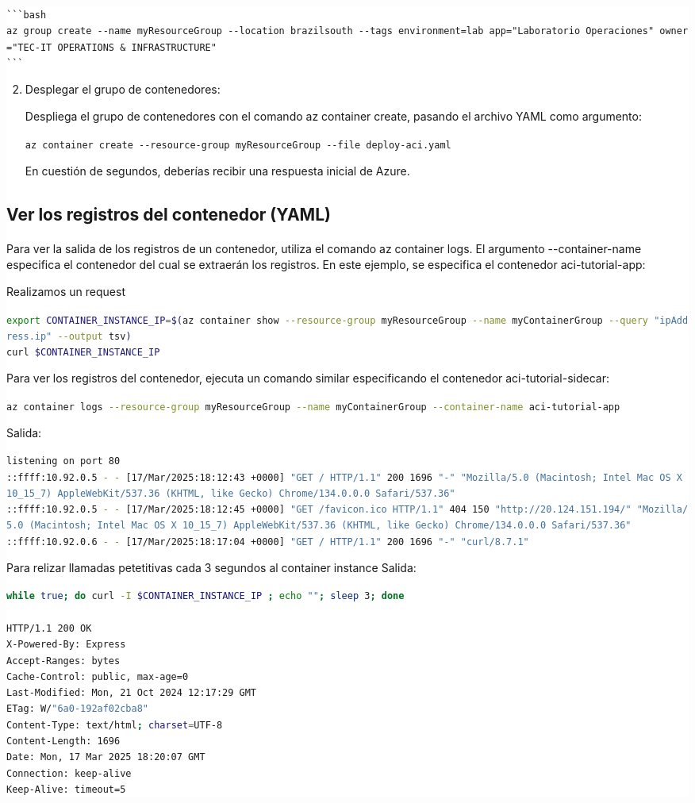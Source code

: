     ```bash
    az group create --name myResourceGroup --location brazilsouth --tags environment=lab app="Laboratorio Operaciones" owner="TEC-IT OPERATIONS & INFRASTRUCTURE"
    ```

2.	Desplegar el grupo de contenedores:
    
    Despliega el grupo de contenedores con el comando az container create, pasando el archivo YAML como argumento:

    ```
    az container create --resource-group myResourceGroup --file deploy-aci.yaml
    ```

    En cuestión de segundos, deberías recibir una respuesta inicial de Azure.

## Ver los registros del contenedor (YAML)

Para ver la salida de los registros de un contenedor, utiliza el comando az container logs. El argumento --container-name especifica el contenedor del cual se extraerán los registros. En este ejemplo, se especifica el contenedor aci-tutorial-app:

Realizamos un request
```bash
export CONTAINER_INSTANCE_IP=$(az container show --resource-group myResourceGroup --name myContainerGroup --query "ipAddress.ip" --output tsv)
curl $CONTAINER_INSTANCE_IP
```
Para ver los registros del contenedor, ejecuta un comando similar especificando el contenedor aci-tutorial-sidecar:

```bash
az container logs --resource-group myResourceGroup --name myContainerGroup --container-name aci-tutorial-app
```

Salida:
```bash
listening on port 80
::ffff:10.92.0.5 - - [17/Mar/2025:18:12:43 +0000] "GET / HTTP/1.1" 200 1696 "-" "Mozilla/5.0 (Macintosh; Intel Mac OS X 10_15_7) AppleWebKit/537.36 (KHTML, like Gecko) Chrome/134.0.0.0 Safari/537.36"
::ffff:10.92.0.5 - - [17/Mar/2025:18:12:45 +0000] "GET /favicon.ico HTTP/1.1" 404 150 "http://20.124.151.194/" "Mozilla/5.0 (Macintosh; Intel Mac OS X 10_15_7) AppleWebKit/537.36 (KHTML, like Gecko) Chrome/134.0.0.0 Safari/537.36"
::ffff:10.92.0.6 - - [17/Mar/2025:18:17:04 +0000] "GET / HTTP/1.1" 200 1696 "-" "curl/8.7.1"
```

Para relizar llamadas petetitivas cada 3 segundos al container instance
Salida:
```bash
while true; do curl -I $CONTAINER_INSTANCE_IP ; echo ""; sleep 3; done      

HTTP/1.1 200 OK
X-Powered-By: Express
Accept-Ranges: bytes
Cache-Control: public, max-age=0
Last-Modified: Mon, 21 Oct 2024 12:17:29 GMT
ETag: W/"6a0-192af02cba8"
Content-Type: text/html; charset=UTF-8
Content-Length: 1696
Date: Mon, 17 Mar 2025 18:20:07 GMT
Connection: keep-alive
Keep-Alive: timeout=5
```
